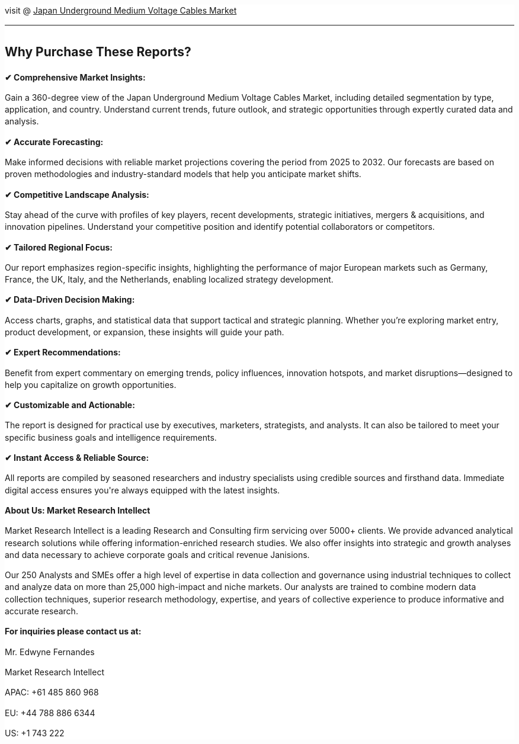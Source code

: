 visit&nbsp;@</strong>&nbsp;</span><span class="font-[700]"><a href="https://www.marketresearchintellect.com/product/global-underground-medium-voltage-cables-sales-market/?utm_source=Linkedin&utm_medium=828" target="_blank" data-tracking-control-name="article-ssr-frontend-pulse_little-text-block" data-tracking-will-navigate="" data-test-link="">Japan Underground Medium Voltage Cables Market</a></span></p></blockquote><hr /><h2>Why Purchase These Reports?</h2><p><strong>✔ Comprehensive Market Insights:</strong></p><p>Gain a 360-degree view of the Japan Underground Medium Voltage Cables Market, including detailed segmentation by type, application, and country. Understand current trends, future outlook, and strategic opportunities through expertly curated data and analysis.</p><p><strong>✔ Accurate Forecasting:</strong></p><p>Make informed decisions with reliable market projections covering the period from 2025 to 2032. Our forecasts are based on proven methodologies and industry-standard models that help you anticipate market shifts.</p><p><strong>✔ Competitive Landscape Analysis:</strong></p><p>Stay ahead of the curve with profiles of key players, recent developments, strategic initiatives, mergers &amp; acquisitions, and innovation pipelines. Understand your competitive position and identify potential collaborators or competitors.</p><p><strong>✔ Tailored Regional Focus:</strong></p><p>Our report emphasizes region-specific insights, highlighting the performance of major European markets such as Germany, France, the UK, Italy, and the Netherlands, enabling localized strategy development.</p><p><strong>✔ Data-Driven Decision Making:</strong></p><p>Access charts, graphs, and statistical data that support tactical and strategic planning. Whether you&rsquo;re exploring market entry, product development, or expansion, these insights will guide your path.</p><p><strong>✔ Expert Recommendations:</strong></p><p>Benefit from expert commentary on emerging trends, policy influences, innovation hotspots, and market disruptions&mdash;designed to help you capitalize on growth opportunities.</p><p><strong>✔ Customizable and Actionable:</strong></p><p>The report is designed for practical use by executives, marketers, strategists, and analysts. It can also be tailored to meet your specific business goals and intelligence requirements.</p><p><strong>✔ Instant Access &amp; Reliable Source:</strong></p><p>All reports are compiled by seasoned researchers and industry specialists using credible sources and firsthand data. Immediate digital access ensures you're always equipped with the latest insights.</p><p><strong><span class="font-[700]">About Us: Market Research Intellect</span></strong></p><p><span class="">Market Research Intellect is a leading Research and Consulting firm servicing over 5000+ clients. We provide advanced analytical research solutions while offering information-enriched research studies.&nbsp;</span>We also offer insights into strategic and growth analyses and data necessary to achieve corporate goals and critical revenue Janisions.</p><p><span class="">Our 250 Analysts and SMEs offer a high level of expertise in data collection and governance using industrial techniques to collect and analyze data on more than 25,000 high-impact and niche markets. Our analysts are trained to combine modern data collection techniques, superior research methodology, expertise, and years of collective experience to produce informative and accurate research.</span></p><p><strong>For inquiries please contact us at:</strong></p><p>Mr. Edwyne Fernandes</p><p>Market Research Intellect</p><p>APAC: +61 485 860 968</p><p>EU: +44 788 886 6344</p><p>US: +1 743 222